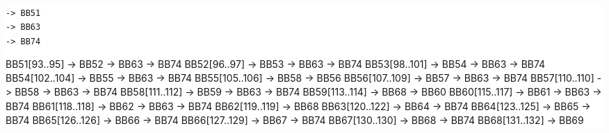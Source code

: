     -> BB51
    -> BB63
    -> BB74
BB51[93..95]
    -> BB52
    -> BB63
    -> BB74
BB52[96..97]
    -> BB53
    -> BB63
    -> BB74
BB53[98..101]
    -> BB54
    -> BB63
    -> BB74
BB54[102..104]
    -> BB55
    -> BB63
    -> BB74
BB55[105..106]
    -> BB58
    -> BB56
BB56[107..109]
    -> BB57
    -> BB63
    -> BB74
BB57[110..110]
    -> BB58
    -> BB63
    -> BB74
BB58[111..112]
    -> BB59
    -> BB63
    -> BB74
BB59[113..114]
    -> BB68
    -> BB60
BB60[115..117]
    -> BB61
    -> BB63
    -> BB74
BB61[118..118]
    -> BB62
    -> BB63
    -> BB74
BB62[119..119]
    -> BB68
BB63[120..122]
    -> BB64
    -> BB74
BB64[123..125]
    -> BB65
    -> BB74
BB65[126..126]
    -> BB66
    -> BB74
BB66[127..129]
    -> BB67
    -> BB74
BB67[130..130]
    -> BB68
    -> BB74
BB68[131..132]
    -> BB69